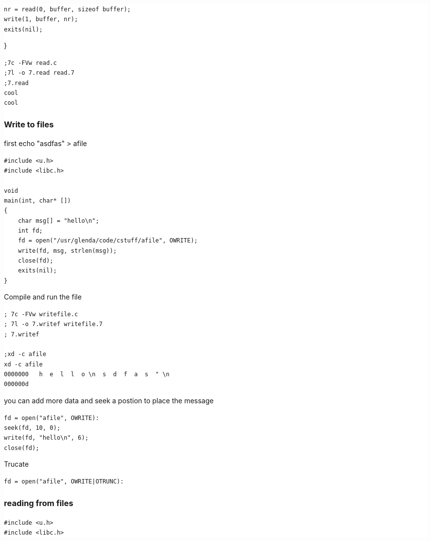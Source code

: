 	nr = read(0, buffer, sizeof buffer);
	write(1, buffer, nr);
	exits(nil);

}

	;7c -FVw read.c
	;7l -o 7.read read.7
	;7.read
	cool
	cool

### Write to files

first echo "asdfas" > afile

	#include <u.h>
	#include <libc.h>
	
	void
	main(int, char* [])
	{
		char msg[] = "hello\n";
		int fd;
		fd = open("/usr/glenda/code/cstuff/afile", OWRITE);
		write(fd, msg, strlen(msg));
		close(fd);
		exits(nil);
	}

Compile and run the file

	; 7c -FVw writefile.c
	; 7l -o 7.writef writefile.7
	; 7.writef

	;xd -c afile
	xd -c afile
	0000000   h  e  l  l  o \n  s  d  f  a  s  " \n
	000000d 


you can add more data and seek a postion to place the message

	fd = open("afile", OWRITE):
	seek(fd, 10, 0);
	write(fd, "hello\n", 6);
	close(fd);

Trucate

	fd = open("afile", OWRITE|OTRUNC):

### reading from files

	#include <u.h>
	#include <libc.h>
	